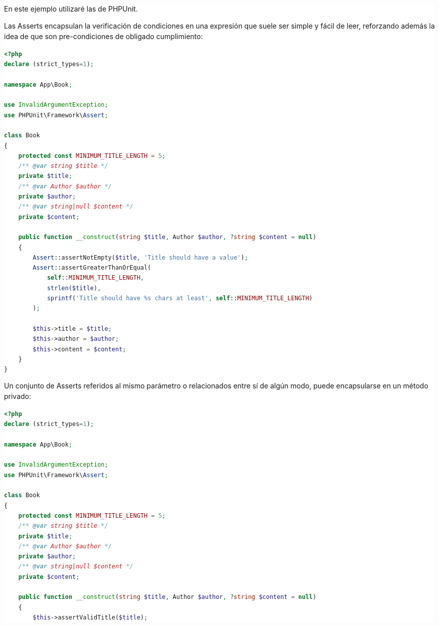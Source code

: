 En este ejemplo utilizaré las de PHPUnit.

Las Asserts encapsulan la verificación de condiciones en una expresión que suele ser simple y fácil de leer, reforzando además la idea de que son pre-condiciones de obligado cumplimiento:

```php
<?php
declare (strict_types=1);

namespace App\Book;

use InvalidArgumentException;
use PHPUnit\Framework\Assert;

class Book
{
    protected const MINIMUM_TITLE_LENGTH = 5;
    /** @var string $title */
    private $title;
    /** @var Author $author */
    private $author;
    /** @var string|null $content */
    private $content;

    public function __construct(string $title, Author $author, ?string $content = null)
    {
        Assert::assertNotEmpty($title, 'Title should have a value');
        Assert::assertGreaterThanOrEqual(
            self::MINIMUM_TITLE_LENGTH,
            strlen($title),
            sprintf('Title should have %s chars at least', self::MINIMUM_TITLE_LENGTH)
        );
        
        $this->title = $title;
        $this->author = $author;
        $this->content = $content;
    }
}
```

Un conjunto de Asserts referidos al mismo parámetro o relacionados entre sí de algún modo, puede encapsularse en un método privado:

```php
<?php
declare (strict_types=1);

namespace App\Book;

use InvalidArgumentException;
use PHPUnit\Framework\Assert;

class Book
{
    protected const MINIMUM_TITLE_LENGTH = 5;
    /** @var string $title */
    private $title;
    /** @var Author $author */
    private $author;
    /** @var string|null $content */
    private $content;

    public function __construct(string $title, Author $author, ?string $content = null)
    {
        $this->assertValidTitle($title);

```
